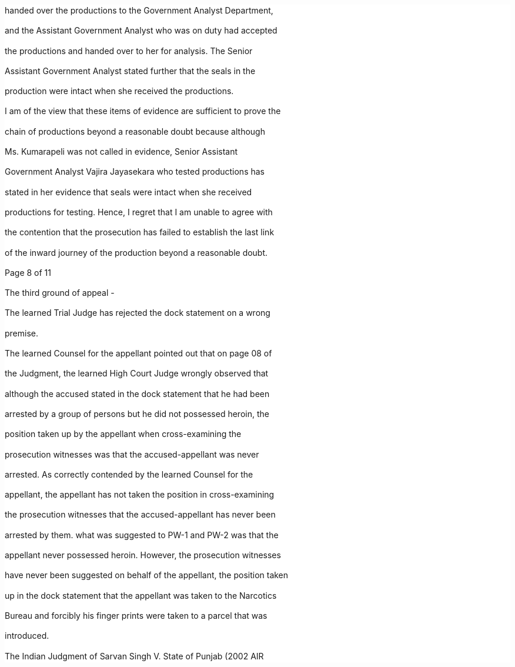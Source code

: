 handed over the productions to the Government Analyst Department,

and the Assistant Government Analyst who was on duty had accepted

the productions and handed over to her for analysis. The Senior

Assistant Government Analyst stated further that the seals in the

production were intact when she received the productions.

I am of the view that these items of evidence are sufficient to prove the

chain of productions beyond a reasonable doubt because although

Ms. Kumarapeli was not called in evidence, Senior Assistant

Government Analyst Vajira Jayasekara who tested productions has

stated in her evidence that seals were intact when she received

productions for testing. Hence, I regret that I am unable to agree with

the contention that the prosecution has failed to establish the last link

of the inward journey of the production beyond a reasonable doubt.

Page 8 of 11

The third ground of appeal -

The learned Trial Judge has rejected the dock statement on a wrong

premise.

The learned Counsel for the appellant pointed out that on page 08 of

the Judgment, the learned High Court Judge wrongly observed that

although the accused stated in the dock statement that he had been

arrested by a group of persons but he did not possessed heroin, the

position taken up by the appellant when cross-examining the

prosecution witnesses was that the accused-appellant was never

arrested. As correctly contended by the learned Counsel for the

appellant, the appellant has not taken the position in cross-examining

the prosecution witnesses that the accused-appellant has never been

arrested by them. what was suggested to PW-1 and PW-2 was that the

appellant never possessed heroin. However, the prosecution witnesses

have never been suggested on behalf of the appellant, the position taken

up in the dock statement that the appellant was taken to the Narcotics

Bureau and forcibly his finger prints were taken to a parcel that was

introduced.

The Indian Judgment of Sarvan Singh V. State of Punjab (2002 AIR
